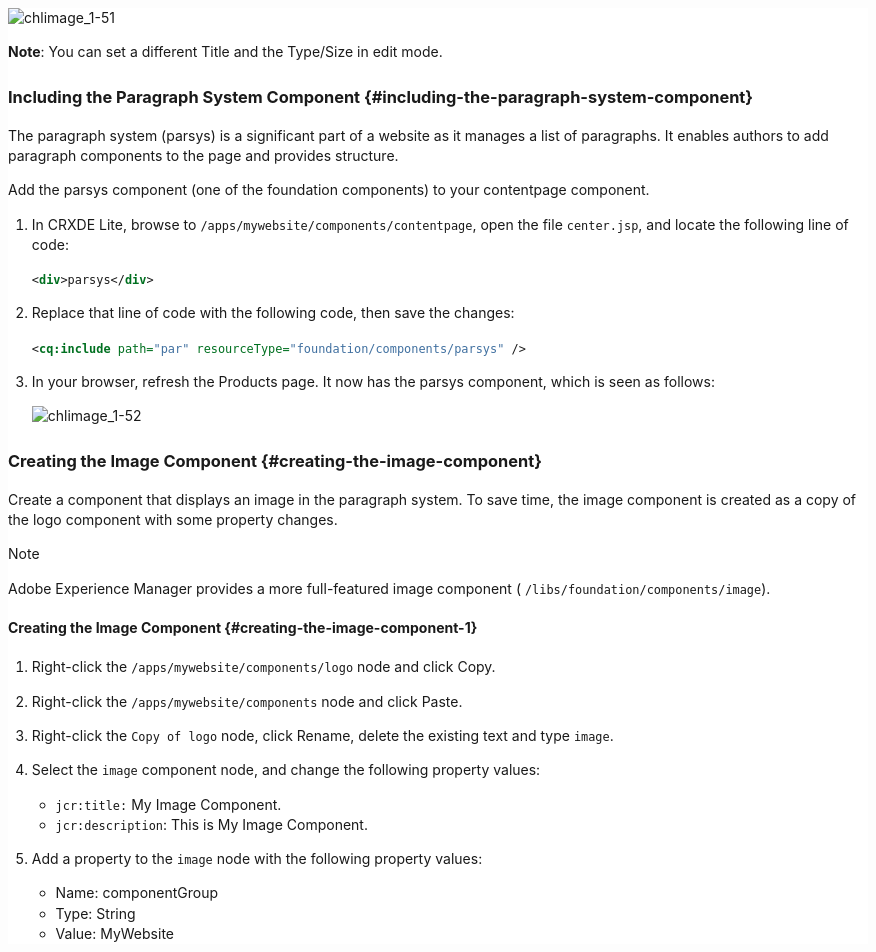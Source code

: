    ![chlimage_1-51](assets/chlimage_1-51.png)

   **Note**: You can set a different Title and the Type/Size in edit mode.

### Including the Paragraph System Component {#including-the-paragraph-system-component}

The paragraph system (parsys) is a significant part of a website as it manages a list of paragraphs. It enables authors to add paragraph components to the page and provides structure.

Add the parsys component (one of the foundation components) to your contentpage component.

1. In CRXDE Lite, browse to `/apps/mywebsite/components/contentpage`, open the file `center.jsp`, and locate the following line of code:

   ```xml
   <div>parsys</div>
   ```

1. Replace that line of code with the following code, then save the changes:

   ```xml
   <cq:include path="par" resourceType="foundation/components/parsys" />
   ```

1. In your browser, refresh the Products page. It now has the parsys component, which is seen as follows:

   ![chlimage_1-52](assets/chlimage_1-52.png)

### Creating the Image Component {#creating-the-image-component}

Create a component that displays an image in the paragraph system. To save time, the image component is created as a copy of the logo component with some property changes.

>[!NOTE]
>
>Adobe Experience Manager provides a more full-featured image component ( `/libs/foundation/components/image`).

#### Creating the Image Component {#creating-the-image-component-1}

1. Right-click the `/apps/mywebsite/components/logo` node and click Copy.
1. Right-click the `/apps/mywebsite/components` node and click Paste.
1. Right-click the `Copy of logo` node, click Rename, delete the existing text and type `image`.

1. Select the `image` component node, and change the following property values:

    * `jcr:title:` My Image Component.
    * `jcr:description`: This is My Image Component.

1. Add a property to the `image` node with the following property values:

    * Name: componentGroup
    * Type: String
    * Value: MyWebsite
